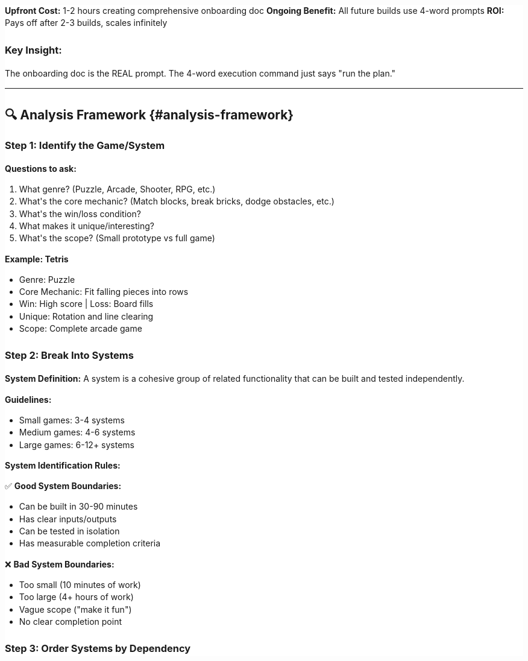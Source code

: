 **Upfront Cost:** 1-2 hours creating comprehensive onboarding doc
**Ongoing Benefit:** All future builds use 4-word prompts
**ROI:** Pays off after 2-3 builds, scales infinitely
### **Key Insight:**

The onboarding doc is the REAL prompt. The 4-word execution command just says "run the plan."

---

## 🔍 Analysis Framework {#analysis-framework}

### **Step 1: Identify the Game/System**

**Questions to ask:**
1. What genre? (Puzzle, Arcade, Shooter, RPG, etc.)
2. What's the core mechanic? (Match blocks, break bricks, dodge obstacles, etc.)
3. What's the win/loss condition?
4. What makes it unique/interesting?
5. What's the scope? (Small prototype vs full game)

**Example: Tetris**
- Genre: Puzzle
- Core Mechanic: Fit falling pieces into rows
- Win: High score | Loss: Board fills
- Unique: Rotation and line clearing
- Scope: Complete arcade game

### **Step 2: Break Into Systems**

**System Definition:**
A system is a cohesive group of related functionality that can be built and tested independently.

**Guidelines:**
- Small games: 3-4 systems
- Medium games: 4-6 systems
- Large games: 6-12+ systems

**System Identification Rules:**

✅ **Good System Boundaries:**
- Can be built in 30-90 minutes
- Has clear inputs/outputs
- Can be tested in isolation
- Has measurable completion criteria

❌ **Bad System Boundaries:**
- Too small (10 minutes of work)
- Too large (4+ hours of work)
- Vague scope ("make it fun")
- No clear completion point

### **Step 3: Order Systems by Dependency**
